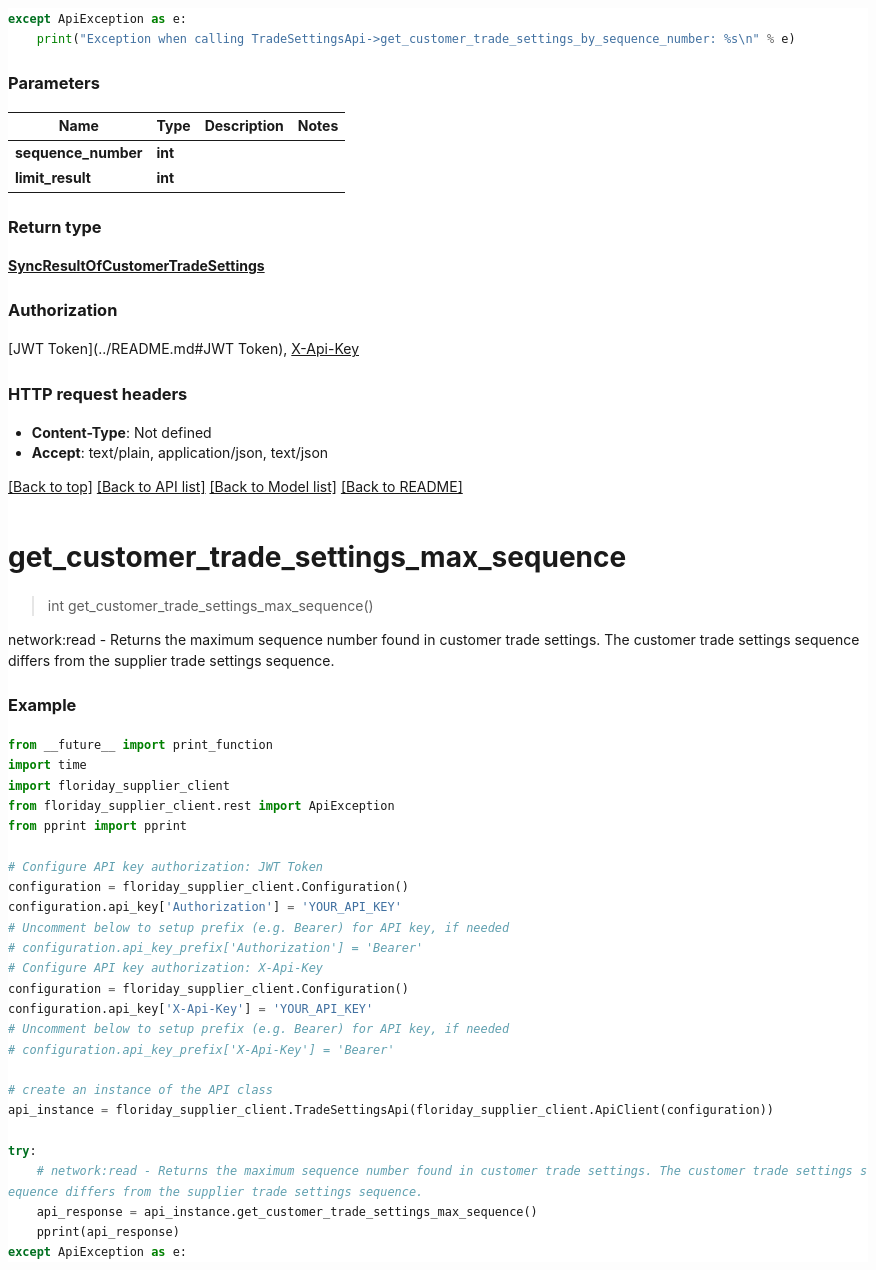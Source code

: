 ```python
except ApiException as e:
    print("Exception when calling TradeSettingsApi->get_customer_trade_settings_by_sequence_number: %s\n" % e)
```

### Parameters

Name | Type | Description  | Notes
------------- | ------------- | ------------- | -------------
 **sequence_number** | **int**|  | 
 **limit_result** | **int**|  | 

### Return type

[**SyncResultOfCustomerTradeSettings**](SyncResultOfCustomerTradeSettings.md)

### Authorization

[JWT Token](../README.md#JWT Token), [X-Api-Key](../README.md#X-Api-Key)

### HTTP request headers

 - **Content-Type**: Not defined
 - **Accept**: text/plain, application/json, text/json

[[Back to top]](#) [[Back to API list]](../README.md#documentation-for-api-endpoints) [[Back to Model list]](../README.md#documentation-for-models) [[Back to README]](../README.md)

# **get_customer_trade_settings_max_sequence**
> int get_customer_trade_settings_max_sequence()

network:read - Returns the maximum sequence number found in customer trade settings. The customer trade settings sequence differs from the supplier trade settings sequence.

### Example
```python
from __future__ import print_function
import time
import floriday_supplier_client
from floriday_supplier_client.rest import ApiException
from pprint import pprint

# Configure API key authorization: JWT Token
configuration = floriday_supplier_client.Configuration()
configuration.api_key['Authorization'] = 'YOUR_API_KEY'
# Uncomment below to setup prefix (e.g. Bearer) for API key, if needed
# configuration.api_key_prefix['Authorization'] = 'Bearer'
# Configure API key authorization: X-Api-Key
configuration = floriday_supplier_client.Configuration()
configuration.api_key['X-Api-Key'] = 'YOUR_API_KEY'
# Uncomment below to setup prefix (e.g. Bearer) for API key, if needed
# configuration.api_key_prefix['X-Api-Key'] = 'Bearer'

# create an instance of the API class
api_instance = floriday_supplier_client.TradeSettingsApi(floriday_supplier_client.ApiClient(configuration))

try:
    # network:read - Returns the maximum sequence number found in customer trade settings. The customer trade settings sequence differs from the supplier trade settings sequence.
    api_response = api_instance.get_customer_trade_settings_max_sequence()
    pprint(api_response)
except ApiException as e:
```